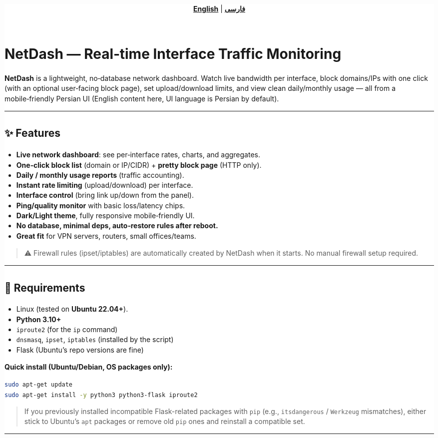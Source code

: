 
<div align="center">
  <strong><a href="README-EN.md">English</a></strong> | <strong><a href="README.md">فارسی</a></strong>
</div>
<br>

# NetDash — Real‑time Interface Traffic Monitoring

**NetDash** is a lightweight, no‑database network dashboard. Watch live bandwidth per interface, block domains/IPs with one click (with an optional user‑facing block page), set upload/download limits, and view clean daily/monthly usage — all from a mobile‑friendly Persian UI (English content here, UI language is Persian by default).

---

## ✨ Features

- **Live network dashboard**: see per‑interface rates, charts, and aggregates.
- **One‑click block list** (domain or IP/CIDR) + **pretty block page** (HTTP only).
- **Daily / monthly usage reports** (traffic accounting).
- **Instant rate limiting** (upload/download) per interface.
- **Interface control** (bring link up/down from the panel).
- **Ping/quality monitor** with basic loss/latency chips.
- **Dark/Light theme**, fully responsive mobile‑friendly UI.
- **No database, minimal deps, auto‑restore rules after reboot.**
- **Great fit** for VPN servers, routers, small offices/teams.

> ⚠️ Firewall rules (ipset/iptables) are automatically created by NetDash when it starts. No manual firewall setup required.

---

## 🧩 Requirements

- Linux (tested on **Ubuntu 22.04+**).
- **Python 3.10+**
- `iproute2` (for the `ip` command)
- `dnsmasq`, `ipset`, `iptables` (installed by the script)
- Flask (Ubuntu’s repo versions are fine)

**Quick install (Ubuntu/Debian, OS packages only):**
```bash
sudo apt-get update
sudo apt-get install -y python3 python3-flask iproute2
```

> If you previously installed incompatible Flask-related packages with `pip` (e.g., `itsdangerous` / `Werkzeug` mismatches), either stick to Ubuntu’s `apt` packages or remove old `pip` ones and reinstall a compatible set.

---
